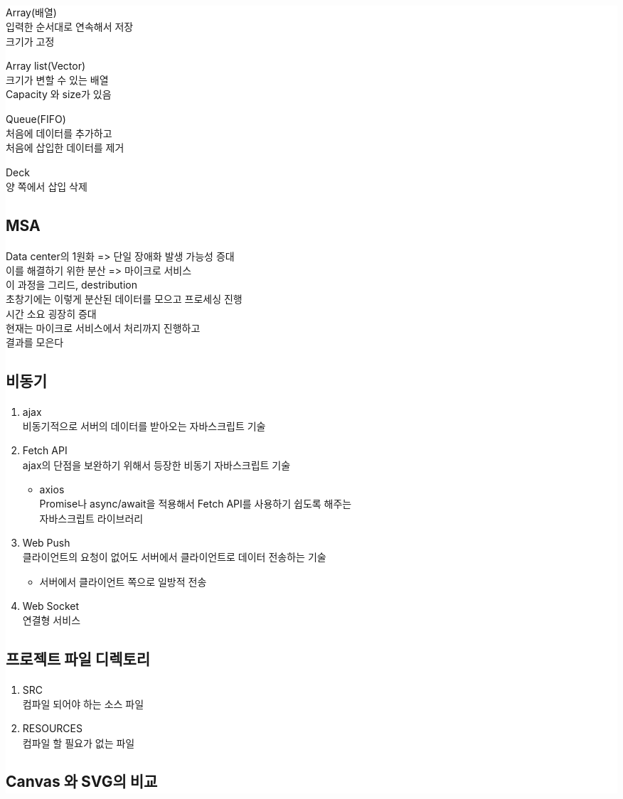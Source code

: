 Array(배열)  
입력한 순서대로 연속해서 저장  
크기가 고정

Array list(Vector)  
크기가 변할 수 있는 배열  
Capacity 와 size가 있음

Queue(FIFO)  
처음에 데이터를 추가하고  
처음에 삽입한 데이터를 제거

Deck  
양 쪽에서 삽입 삭제

## MSA

Data center의 1원화 => 단일 장애화 발생 가능성 증대  
이를 해결하기 위한 분산 => 마이크로 서비스  
이 과정을 그리드, destribution  
초창기에는 이렇게 분산된 데이터를 모으고 프로세싱 진행  
시간 소요 굉장히 증대  
현재는 마이크로 서비스에서 처리까지 진행하고  
결과를 모은다

## 비동기

1. ajax  
   비동기적으로 서버의 데이터를 받아오는 자바스크립트 기술

2. Fetch API  
    ajax의 단점을 보완하기 위해서 등장한 비동기 자바스크립트 기술

   - axios  
     Promise나 async/await을 적용해서 Fetch API를 사용하기 쉽도록 해주는  
     자바스크립트 라이브러리

3. Web Push  
   클라이언트의 요청이 없어도 서버에서 클라이언트로 데이터 전송하는 기술

   - 서버에서 클라이언트 쪽으로 일방적 전송

4. Web Socket  
   연결형 서비스

## 프로젝트 파일 디렉토리

1. SRC  
   컴파일 되어야 하는 소스 파일

2. RESOURCES  
   컴파일 할 필요가 없는 파일

## Canvas 와 SVG의 비교

